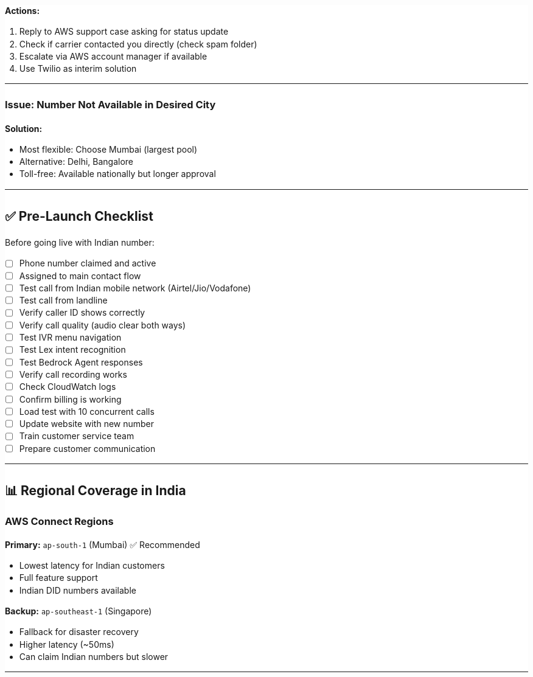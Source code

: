 **Actions:**
1. Reply to AWS support case asking for status update
2. Check if carrier contacted you directly (check spam folder)
3. Escalate via AWS account manager if available
4. Use Twilio as interim solution

---

### Issue: Number Not Available in Desired City

**Solution:**
- Most flexible: Choose Mumbai (largest pool)
- Alternative: Delhi, Bangalore
- Toll-free: Available nationally but longer approval

---

## ✅ Pre-Launch Checklist

Before going live with Indian number:

- [ ] Phone number claimed and active
- [ ] Assigned to main contact flow
- [ ] Test call from Indian mobile network (Airtel/Jio/Vodafone)
- [ ] Test call from landline
- [ ] Verify caller ID shows correctly
- [ ] Verify call quality (audio clear both ways)
- [ ] Test IVR menu navigation
- [ ] Test Lex intent recognition
- [ ] Test Bedrock Agent responses
- [ ] Verify call recording works
- [ ] Check CloudWatch logs
- [ ] Confirm billing is working
- [ ] Load test with 10 concurrent calls
- [ ] Update website with new number
- [ ] Train customer service team
- [ ] Prepare customer communication

---

## 📊 Regional Coverage in India

### AWS Connect Regions

**Primary:** `ap-south-1` (Mumbai) ✅ Recommended
- Lowest latency for Indian customers
- Full feature support
- Indian DID numbers available

**Backup:** `ap-southeast-1` (Singapore)
- Fallback for disaster recovery
- Higher latency (~50ms)
- Can claim Indian numbers but slower

---